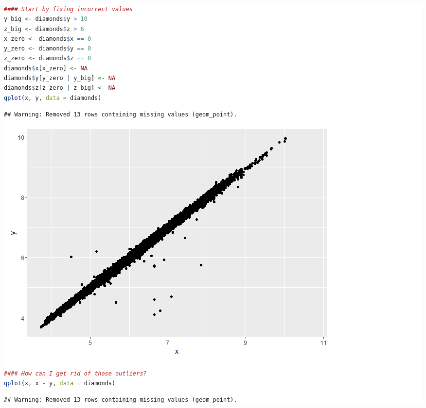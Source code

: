 ``` r
#### Start by fixing incorrect values
y_big <- diamonds$y > 10
z_big <- diamonds$z > 6
x_zero <- diamonds$x == 0
y_zero <- diamonds$y == 0
z_zero <- diamonds$z == 0
diamonds$x[x_zero] <- NA
diamonds$y[y_zero | y_big] <- NA
diamonds$z[z_zero | z_big] <- NA
qplot(x, y, data = diamonds)
```

    ## Warning: Removed 13 rows containing missing values (geom_point).

![](05_hadley_stat405_rice_files/figure-markdown_github-ascii_identifiers/unnamed-chunk-1-7.png)

``` r
#### How can I get rid of those outliers?
qplot(x, x - y, data = diamonds)
```

    ## Warning: Removed 13 rows containing missing values (geom_point).
